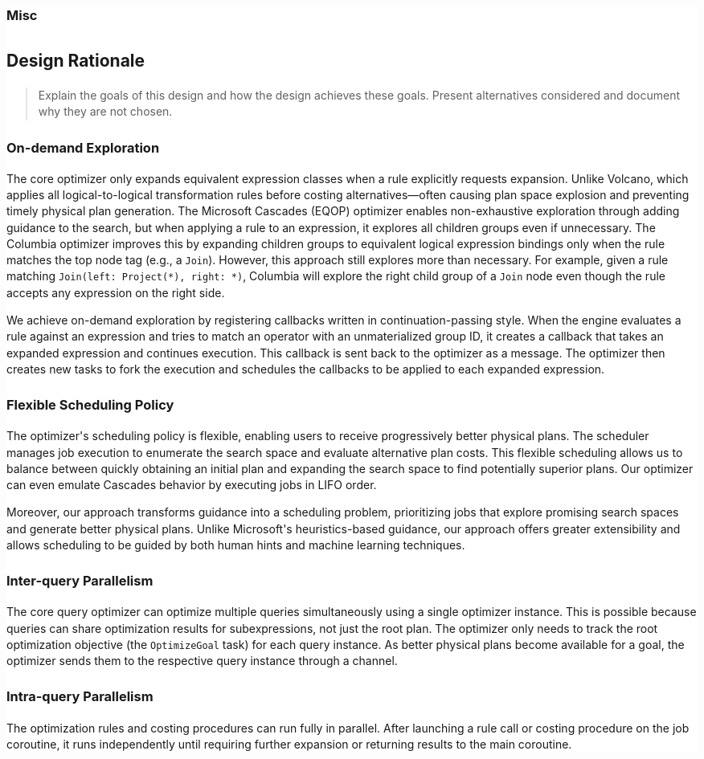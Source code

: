 ### Misc


## Design Rationale

> Explain the goals of this design and how the design achieves these goals. Present alternatives considered and document why they are not chosen.
> 

### On-demand Exploration

The core optimizer only expands equivalent expression classes when a rule explicitly requests expansion. Unlike Volcano, which applies all logical-to-logical transformation rules before costing alternatives—often causing plan space explosion and preventing timely physical plan generation. The Microsoft Cascades (EQOP) optimizer enables non-exhaustive exploration through adding guidance to the search, but when applying a rule to an expression, it explores all children groups even if unnecessary. The Columbia optimizer improves this by expanding children groups to equivalent logical expression bindings only when the rule matches the top node tag (e.g., a `Join`). However, this approach still explores more than necessary. For example, given a rule matching `Join(left: Project(*), right: *)`, Columbia will explore the right child group of a `Join` node even though the rule accepts any expression on the right side.

We achieve on-demand exploration by registering callbacks written in continuation-passing style. When the engine evaluates a rule against an expression and tries to match an operator with an unmaterialized group ID, it creates a callback that takes an expanded expression and continues execution. This callback is sent back to the optimizer as a message. The optimizer then creates new tasks to fork the execution and schedules the callbacks to be applied to each expanded expression. 

### Flexible Scheduling Policy

The optimizer's scheduling policy is flexible, enabling users to receive progressively better physical plans. The scheduler manages job execution to enumerate the search space and evaluate alternative plan costs. This flexible scheduling allows us to balance between quickly obtaining an initial plan and expanding the search space to find potentially superior plans. Our optimizer can even emulate Cascades behavior by executing jobs in LIFO order. 

Moreover, our approach transforms guidance into a scheduling problem, prioritizing jobs that explore promising search spaces and generate better physical plans. Unlike Microsoft's heuristics-based guidance, our approach offers greater extensibility and allows scheduling to be guided by both human hints and machine learning techniques.

### Inter-query Parallelism

The core query optimizer can optimize multiple queries simultaneously using a single optimizer instance. This is possible because queries can share optimization results for subexpressions, not just the root plan. The optimizer only needs to track the root optimization objective (the `OptimizeGoal` task) for each query instance. As better physical plans become available for a goal, the optimizer sends them to the respective query instance through a channel.

### Intra-query Parallelism

The optimization rules and costing procedures can run fully in parallel. After launching a rule call or costing procedure on the job coroutine, it runs independently until requiring further expansion or returning results to the main coroutine. 
